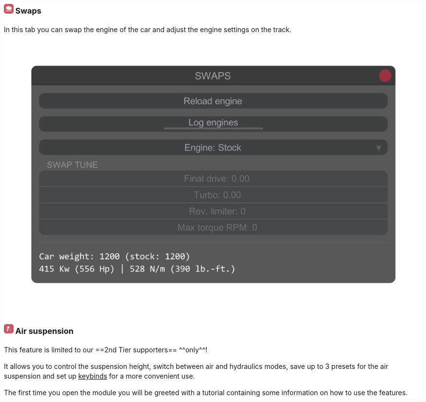 ### <img src="../img/icons/engine_swap.png" style="height: 1.4rem" alt="Swaps Icon" /> Swaps

In this tab you can swap the engine of the car and adjust the engine settings on the track.

![swaps_tut](../img/swaps.png)

### <img src="../img/icons/air.png" style="height: 1.4rem" alt="Air Icon" /> Air suspension

This feature is limited to our ==2nd Tier supporters== ^^only^^!

It allows you to control the suspension height, switch between air and hydraulics modes, save up to 3 presets for the air suspension and set up [keybinds](#keybinds) for a more convenient use.

The first time you open the module you will be greeted with a tutorial containing some information on how to use the features.
